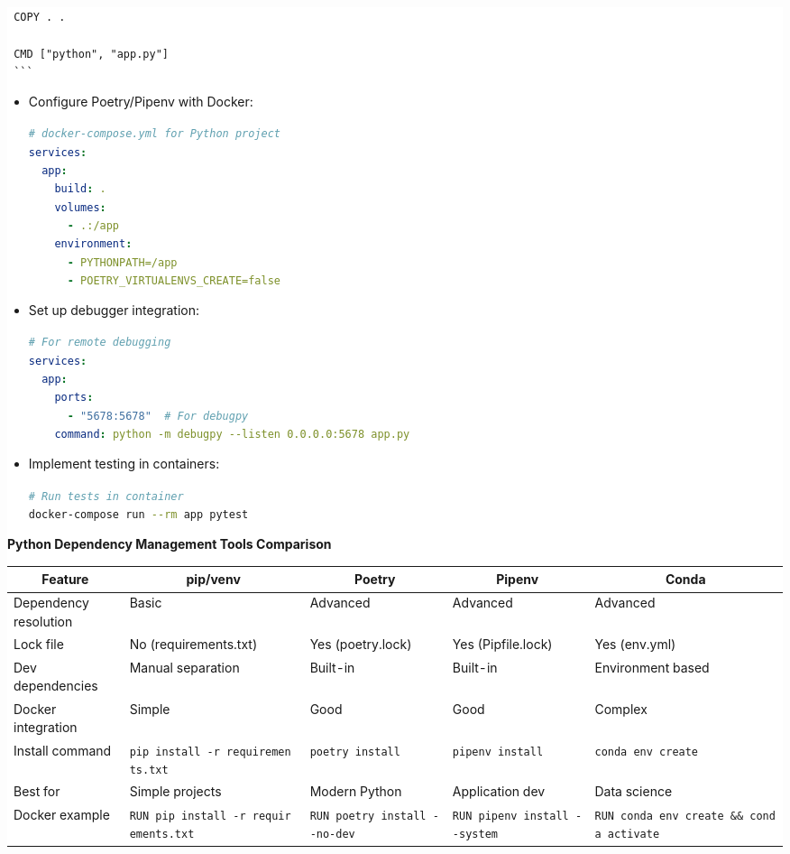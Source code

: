      COPY . .
     
     CMD ["python", "app.py"]
     ```
   - Configure Poetry/Pipenv with Docker:
     ```yaml
     # docker-compose.yml for Python project
     services:
       app:
         build: .
         volumes:
           - .:/app
         environment:
           - PYTHONPATH=/app
           - POETRY_VIRTUALENVS_CREATE=false
     ```
   - Set up debugger integration:
     ```yaml
     # For remote debugging
     services:
       app:
         ports:
           - "5678:5678"  # For debugpy
         command: python -m debugpy --listen 0.0.0.0:5678 app.py
     ```
   - Implement testing in containers:
     ```bash
     # Run tests in container
     docker-compose run --rm app pytest
     ```
   
   **Python Dependency Management Tools Comparison**
   
   | Feature | pip/venv | Poetry | Pipenv | Conda |
   |---------|----------|--------|--------|-------|
   | Dependency resolution | Basic | Advanced | Advanced | Advanced |
   | Lock file | No (requirements.txt) | Yes (poetry.lock) | Yes (Pipfile.lock) | Yes (env.yml) |
   | Dev dependencies | Manual separation | Built-in | Built-in | Environment based |
   | Docker integration | Simple | Good | Good | Complex |
   | Install command | `pip install -r requirements.txt` | `poetry install` | `pipenv install` | `conda env create` |
   | Best for | Simple projects | Modern Python | Application dev | Data science |
   | Docker example | `RUN pip install -r requirements.txt` | `RUN poetry install --no-dev` | `RUN pipenv install --system` | `RUN conda env create && conda activate` |
